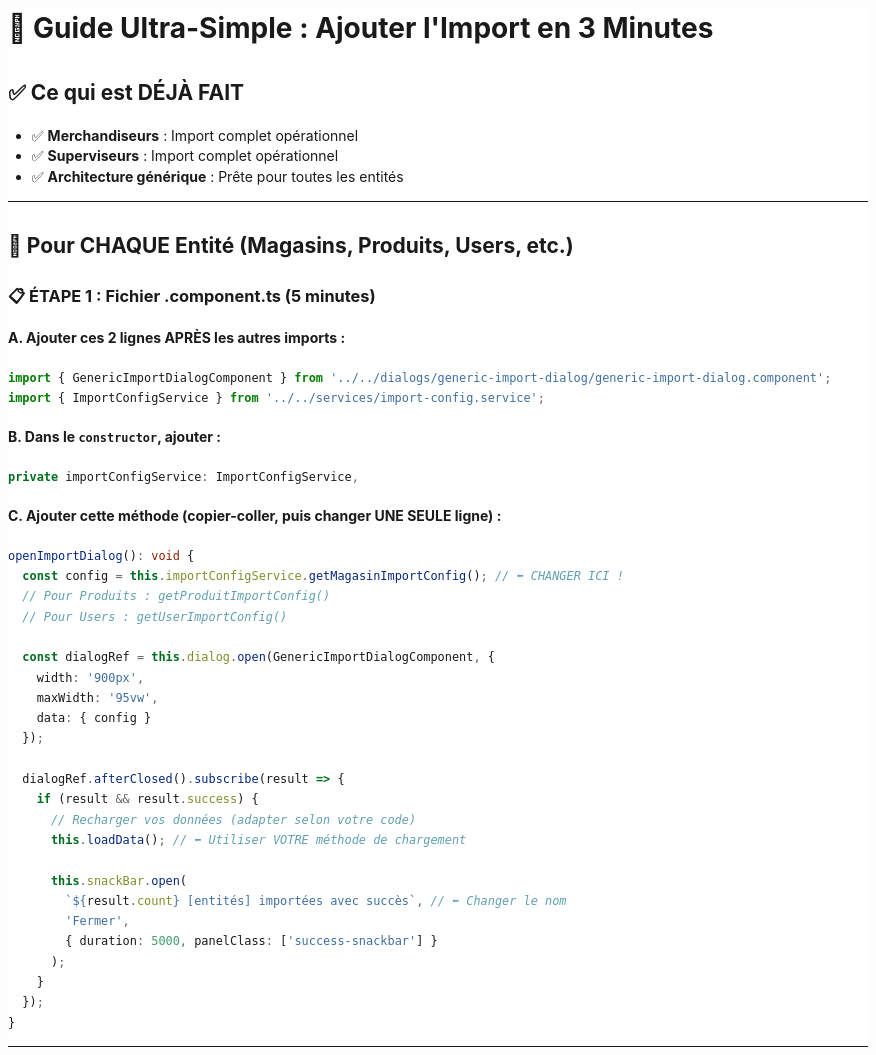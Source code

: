 # 🚀 Guide Ultra-Simple : Ajouter l'Import en 3 Minutes

## ✅ Ce qui est DÉJÀ FAIT

- ✅ **Merchandiseurs** : Import complet opérationnel
- ✅ **Superviseurs** : Import complet opérationnel
- ✅ **Architecture générique** : Prête pour toutes les entités

---

## 🎯 Pour CHAQUE Entité (Magasins, Produits, Users, etc.)

### **📋 ÉTAPE 1 : Fichier .component.ts (5 minutes)**

#### **A. Ajouter ces 2 lignes APRÈS les autres imports :**
```typescript
import { GenericImportDialogComponent } from '../../dialogs/generic-import-dialog/generic-import-dialog.component';
import { ImportConfigService } from '../../services/import-config.service';
```

#### **B. Dans le `constructor`, ajouter :**
```typescript
private importConfigService: ImportConfigService,
```

#### **C. Ajouter cette méthode (copier-coller, puis changer UNE SEULE ligne) :**
```typescript
openImportDialog(): void {
  const config = this.importConfigService.getMagasinImportConfig(); // ⬅️ CHANGER ICI !
  // Pour Produits : getProduitImportConfig()
  // Pour Users : getUserImportConfig()
  
  const dialogRef = this.dialog.open(GenericImportDialogComponent, {
    width: '900px',
    maxWidth: '95vw',
    data: { config }
  });

  dialogRef.afterClosed().subscribe(result => {
    if (result && result.success) {
      // Recharger vos données (adapter selon votre code)
      this.loadData(); // ⬅️ Utiliser VOTRE méthode de chargement
      
      this.snackBar.open(
        `${result.count} [entités] importées avec succès`, // ⬅️ Changer le nom
        'Fermer',
        { duration: 5000, panelClass: ['success-snackbar'] }
      );
    }
  });
}
```

---